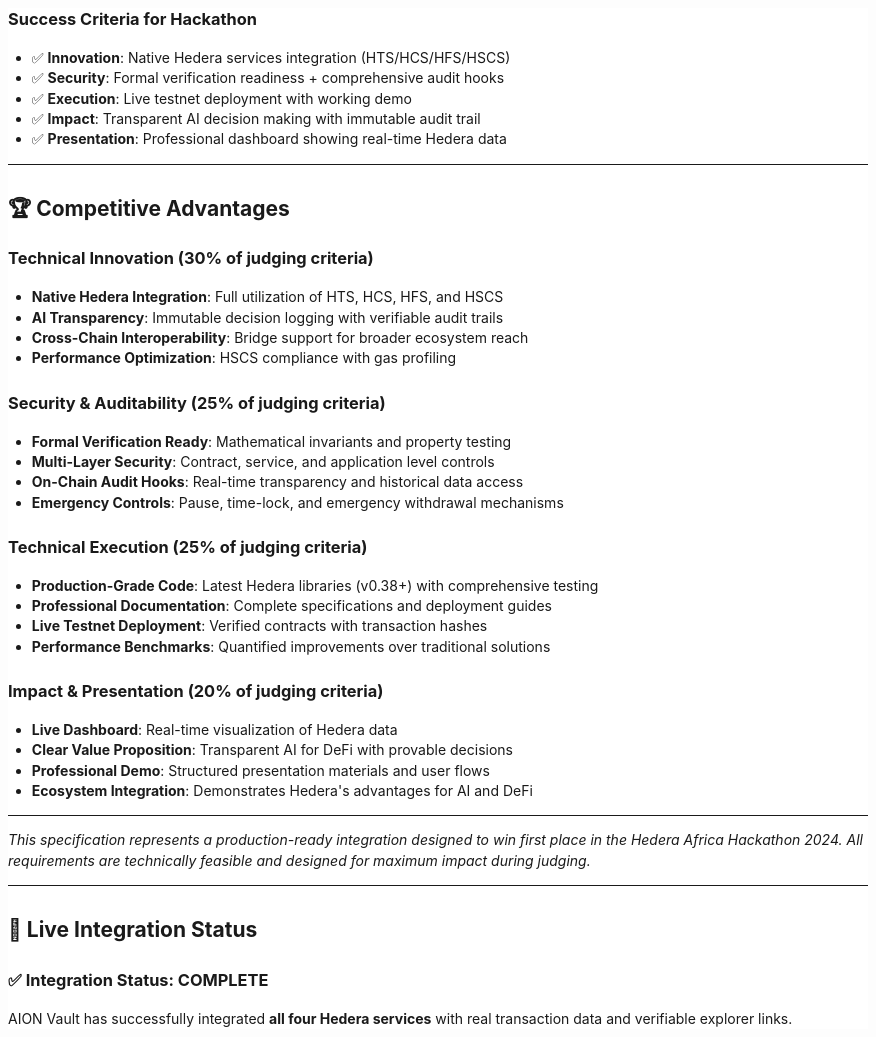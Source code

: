 ### Success Criteria for Hackathon

- ✅ **Innovation**: Native Hedera services integration (HTS/HCS/HFS/HSCS)
- ✅ **Security**: Formal verification readiness + comprehensive audit hooks
- ✅ **Execution**: Live testnet deployment with working demo
- ✅ **Impact**: Transparent AI decision making with immutable audit trail
- ✅ **Presentation**: Professional dashboard showing real-time Hedera data

---

## 🏆 Competitive Advantages

### Technical Innovation (30% of judging criteria)
- **Native Hedera Integration**: Full utilization of HTS, HCS, HFS, and HSCS
- **AI Transparency**: Immutable decision logging with verifiable audit trails
- **Cross-Chain Interoperability**: Bridge support for broader ecosystem reach
- **Performance Optimization**: HSCS compliance with gas profiling

### Security & Auditability (25% of judging criteria)
- **Formal Verification Ready**: Mathematical invariants and property testing
- **Multi-Layer Security**: Contract, service, and application level controls
- **On-Chain Audit Hooks**: Real-time transparency and historical data access
- **Emergency Controls**: Pause, time-lock, and emergency withdrawal mechanisms

### Technical Execution (25% of judging criteria)
- **Production-Grade Code**: Latest Hedera libraries (v0.38+) with comprehensive testing
- **Professional Documentation**: Complete specifications and deployment guides
- **Live Testnet Deployment**: Verified contracts with transaction hashes
- **Performance Benchmarks**: Quantified improvements over traditional solutions

### Impact & Presentation (20% of judging criteria)
- **Live Dashboard**: Real-time visualization of Hedera data
- **Clear Value Proposition**: Transparent AI for DeFi with provable decisions
- **Professional Demo**: Structured presentation materials and user flows
- **Ecosystem Integration**: Demonstrates Hedera's advantages for AI and DeFi

---

*This specification represents a production-ready integration designed to win first place in the Hedera Africa Hackathon 2024. All requirements are technically feasible and designed for maximum impact during judging.*

---

## 🌟 **Live Integration Status**

### ✅ **Integration Status: COMPLETE**

AION Vault has successfully integrated **all four Hedera services** with real transaction data and verifiable explorer links.
